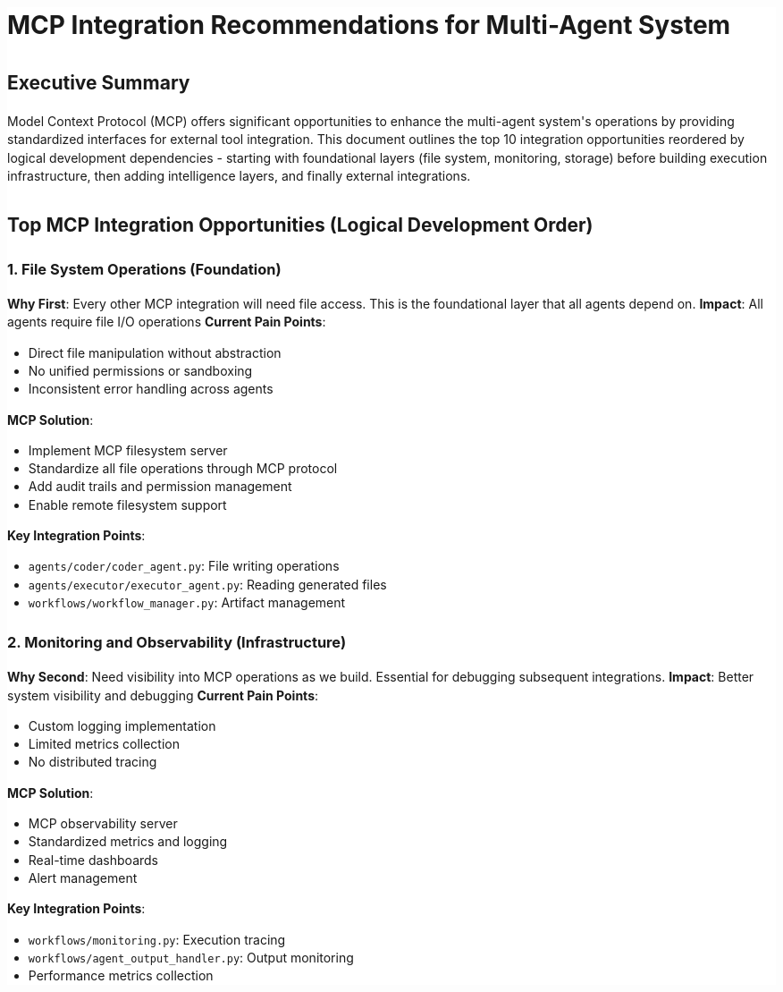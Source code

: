 # MCP Integration Recommendations for Multi-Agent System

## Executive Summary

Model Context Protocol (MCP) offers significant opportunities to enhance the multi-agent system's operations by providing standardized interfaces for external tool integration. This document outlines the top 10 integration opportunities reordered by logical development dependencies - starting with foundational layers (file system, monitoring, storage) before building execution infrastructure, then adding intelligence layers, and finally external integrations.

## Top MCP Integration Opportunities (Logical Development Order)

### 1. File System Operations (Foundation)
**Why First**: Every other MCP integration will need file access. This is the foundational layer that all agents depend on.
**Impact**: All agents require file I/O operations
**Current Pain Points**: 
- Direct file manipulation without abstraction
- No unified permissions or sandboxing
- Inconsistent error handling across agents

**MCP Solution**:
- Implement MCP filesystem server
- Standardize all file operations through MCP protocol
- Add audit trails and permission management
- Enable remote filesystem support

**Key Integration Points**:
- `agents/coder/coder_agent.py`: File writing operations
- `agents/executor/executor_agent.py`: Reading generated files
- `workflows/workflow_manager.py`: Artifact management

### 2. Monitoring and Observability (Infrastructure)
**Why Second**: Need visibility into MCP operations as we build. Essential for debugging subsequent integrations.
**Impact**: Better system visibility and debugging
**Current Pain Points**:
- Custom logging implementation
- Limited metrics collection
- No distributed tracing

**MCP Solution**:
- MCP observability server
- Standardized metrics and logging
- Real-time dashboards
- Alert management

**Key Integration Points**:
- `workflows/monitoring.py`: Execution tracing
- `workflows/agent_output_handler.py`: Output monitoring
- Performance metrics collection

